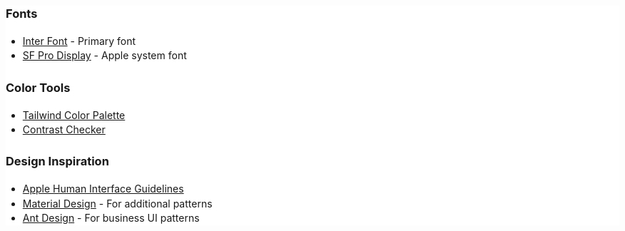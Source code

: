 ### Fonts
- [Inter Font](https://fonts.google.com/specimen/Inter) - Primary font
- [SF Pro Display](https://developer.apple.com/fonts/) - Apple system font

### Color Tools
- [Tailwind Color Palette](https://tailwindcss.com/docs/customizing-colors)
- [Contrast Checker](https://webaim.org/resources/contrastchecker/)

### Design Inspiration
- [Apple Human Interface Guidelines](https://developer.apple.com/design/human-interface-guidelines/)
- [Material Design](https://material.io/design) - For additional patterns
- [Ant Design](https://ant.design/) - For business UI patterns 